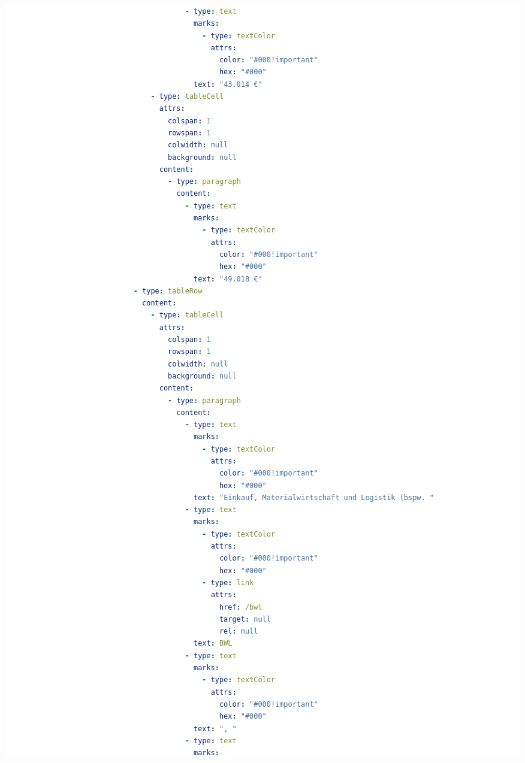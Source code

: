 ```yaml
                                          - type: text
                                            marks:
                                              - type: textColor
                                                attrs:
                                                  color: "#000!important"
                                                  hex: "#000"
                                            text: "43.014 €"
                                  - type: tableCell
                                    attrs:
                                      colspan: 1
                                      rowspan: 1
                                      colwidth: null
                                      background: null
                                    content:
                                      - type: paragraph
                                        content:
                                          - type: text
                                            marks:
                                              - type: textColor
                                                attrs:
                                                  color: "#000!important"
                                                  hex: "#000"
                                            text: "49.018 €"
                              - type: tableRow
                                content:
                                  - type: tableCell
                                    attrs:
                                      colspan: 1
                                      rowspan: 1
                                      colwidth: null
                                      background: null
                                    content:
                                      - type: paragraph
                                        content:
                                          - type: text
                                            marks:
                                              - type: textColor
                                                attrs:
                                                  color: "#000!important"
                                                  hex: "#000"
                                            text: "Einkauf, Materialwirtschaft und Logistik (bspw. "
                                          - type: text
                                            marks:
                                              - type: textColor
                                                attrs:
                                                  color: "#000!important"
                                                  hex: "#000"
                                              - type: link
                                                attrs:
                                                  href: /bwl
                                                  target: null
                                                  rel: null
                                            text: BWL
                                          - type: text
                                            marks:
                                              - type: textColor
                                                attrs:
                                                  color: "#000!important"
                                                  hex: "#000"
                                            text: ", "
                                          - type: text
                                            marks:
```